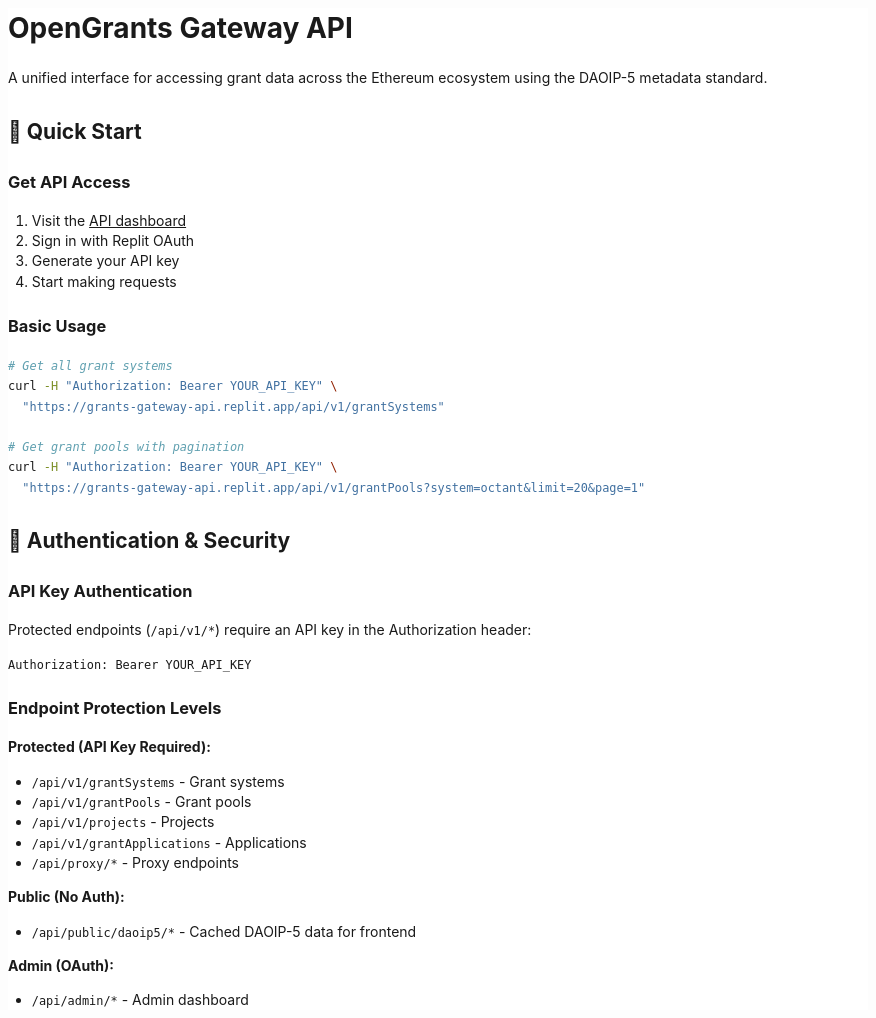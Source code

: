
# OpenGrants Gateway API

A unified interface for accessing grant data across the Ethereum ecosystem using the DAOIP-5 metadata standard.

## 🚀 Quick Start

### Get API Access

1. Visit the [API dashboard](https://grants-gateway-api.replit.app)
2. Sign in with Replit OAuth
3. Generate your API key
4. Start making requests

### Basic Usage

```bash
# Get all grant systems
curl -H "Authorization: Bearer YOUR_API_KEY" \
  "https://grants-gateway-api.replit.app/api/v1/grantSystems"

# Get grant pools with pagination
curl -H "Authorization: Bearer YOUR_API_KEY" \
  "https://grants-gateway-api.replit.app/api/v1/grantPools?system=octant&limit=20&page=1"
```

## 🔐 Authentication & Security

### API Key Authentication

Protected endpoints (`/api/v1/*`) require an API key in the Authorization header:

```bash
Authorization: Bearer YOUR_API_KEY
```

### Endpoint Protection Levels

**Protected (API Key Required):**
- `/api/v1/grantSystems` - Grant systems
- `/api/v1/grantPools` - Grant pools
- `/api/v1/projects` - Projects
- `/api/v1/grantApplications` - Applications
- `/api/proxy/*` - Proxy endpoints

**Public (No Auth):**
- `/api/public/daoip5/*` - Cached DAOIP-5 data for frontend

**Admin (OAuth):**
- `/api/admin/*` - Admin dashboard
